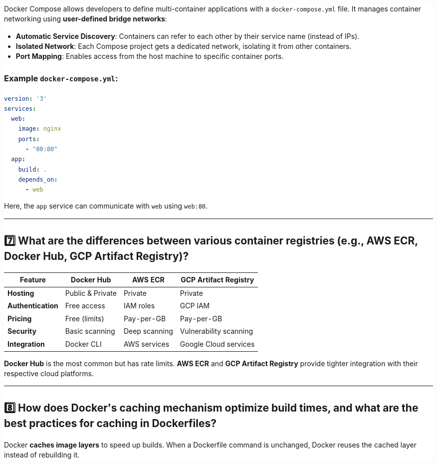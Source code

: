 Docker Compose allows developers to define multi-container applications with a `docker-compose.yml` file. It manages container networking using **user-defined bridge networks**:  

- **Automatic Service Discovery**: Containers can refer to each other by their service name (instead of IPs).  
- **Isolated Network**: Each Compose project gets a dedicated network, isolating it from other containers.  
- **Port Mapping**: Enables access from the host machine to specific container ports.  

### Example `docker-compose.yml`:  
```yaml
version: '3'
services:
  web:
    image: nginx
    ports:
      - "80:80"
  app:
    build: .
    depends_on:
      - web
```
Here, the `app` service can communicate with `web` using `web:80`.  

---

## 7️⃣ What are the differences between various container registries (e.g., AWS ECR, Docker Hub, GCP Artifact Registry)?  

| Feature            | Docker Hub        | AWS ECR          | GCP Artifact Registry |
|-------------------|------------------|----------------|----------------------|
| **Hosting**       | Public & Private  | Private        | Private              |
| **Authentication**| Free access       | IAM roles      | GCP IAM              |
| **Pricing**       | Free (limits)     | Pay-per-GB     | Pay-per-GB           |
| **Security**      | Basic scanning    | Deep scanning  | Vulnerability scanning |
| **Integration**   | Docker CLI        | AWS services   | Google Cloud services |

**Docker Hub** is the most common but has rate limits. **AWS ECR** and **GCP Artifact Registry** provide tighter integration with their respective cloud platforms.  

---

## 8️⃣ How does Docker's caching mechanism optimize build times, and what are the best practices for caching in Dockerfiles?  

Docker **caches image layers** to speed up builds. When a Dockerfile command is unchanged, Docker reuses the cached layer instead of rebuilding it.  
